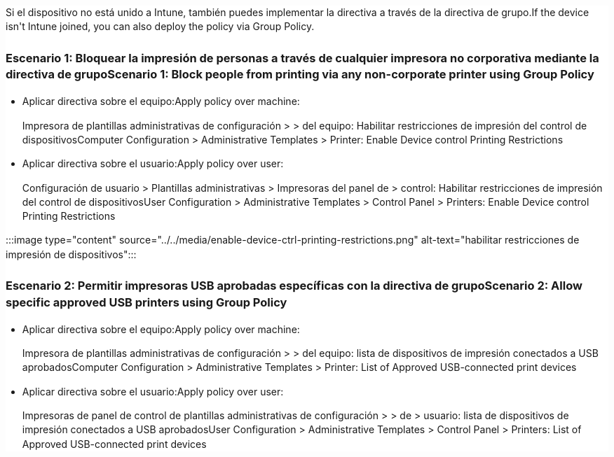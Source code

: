 <span data-ttu-id="0524d-163">Si el dispositivo no está unido a Intune, también puedes implementar la directiva a través de la directiva de grupo.</span><span class="sxs-lookup"><span data-stu-id="0524d-163">If the device isn't Intune joined, you can also deploy the policy via Group Policy.</span></span>

### <a name="scenario-1-block-people-from-printing-via-any-non-corporate-printer-using-group-policy"></a><span data-ttu-id="0524d-164">Escenario 1: Bloquear la impresión de personas a través de cualquier impresora no corporativa mediante la directiva de grupo</span><span class="sxs-lookup"><span data-stu-id="0524d-164">Scenario 1: Block people from printing via any non-corporate printer using Group Policy</span></span>

- <span data-ttu-id="0524d-165">Aplicar directiva sobre el equipo:</span><span class="sxs-lookup"><span data-stu-id="0524d-165">Apply policy over machine:</span></span>

  <span data-ttu-id="0524d-166">Impresora de plantillas administrativas de configuración \> \> del equipo: Habilitar restricciones de impresión del control de dispositivos</span><span class="sxs-lookup"><span data-stu-id="0524d-166">Computer Configuration \> Administrative Templates \> Printer: Enable Device control Printing Restrictions</span></span>

- <span data-ttu-id="0524d-167">Aplicar directiva sobre el usuario:</span><span class="sxs-lookup"><span data-stu-id="0524d-167">Apply policy over user:</span></span>

  <span data-ttu-id="0524d-168">Configuración de usuario \> Plantillas administrativas \> Impresoras del panel de \> control: Habilitar restricciones de impresión del control de dispositivos</span><span class="sxs-lookup"><span data-stu-id="0524d-168">User Configuration \> Administrative Templates \> Control Panel \> Printers: Enable Device control Printing Restrictions</span></span>

:::image type="content" source="../../media/enable-device-ctrl-printing-restrictions.png" alt-text="habilitar restricciones de impresión de dispositivos":::

### <a name="scenario-2-allow-specific-approved-usb-printers-using-group-policy"></a><span data-ttu-id="0524d-170">Escenario 2: Permitir impresoras USB aprobadas específicas con la directiva de grupo</span><span class="sxs-lookup"><span data-stu-id="0524d-170">Scenario 2: Allow specific approved USB printers using Group Policy</span></span>

- <span data-ttu-id="0524d-171">Aplicar directiva sobre el equipo:</span><span class="sxs-lookup"><span data-stu-id="0524d-171">Apply policy over machine:</span></span>

  <span data-ttu-id="0524d-172">Impresora de plantillas administrativas de configuración \> \> del equipo: lista de dispositivos de impresión conectados a USB aprobados</span><span class="sxs-lookup"><span data-stu-id="0524d-172">Computer Configuration \> Administrative Templates \> Printer:  List of Approved USB-connected print devices</span></span>

- <span data-ttu-id="0524d-173">Aplicar directiva sobre el usuario:</span><span class="sxs-lookup"><span data-stu-id="0524d-173">Apply policy over user:</span></span>

  <span data-ttu-id="0524d-174">Impresoras de panel de control de plantillas administrativas de configuración \> \> de \> usuario: lista de dispositivos de impresión conectados a USB aprobados</span><span class="sxs-lookup"><span data-stu-id="0524d-174">User Configuration \> Administrative Templates \> Control Panel \> Printers: List of Approved USB-connected print devices</span></span>
